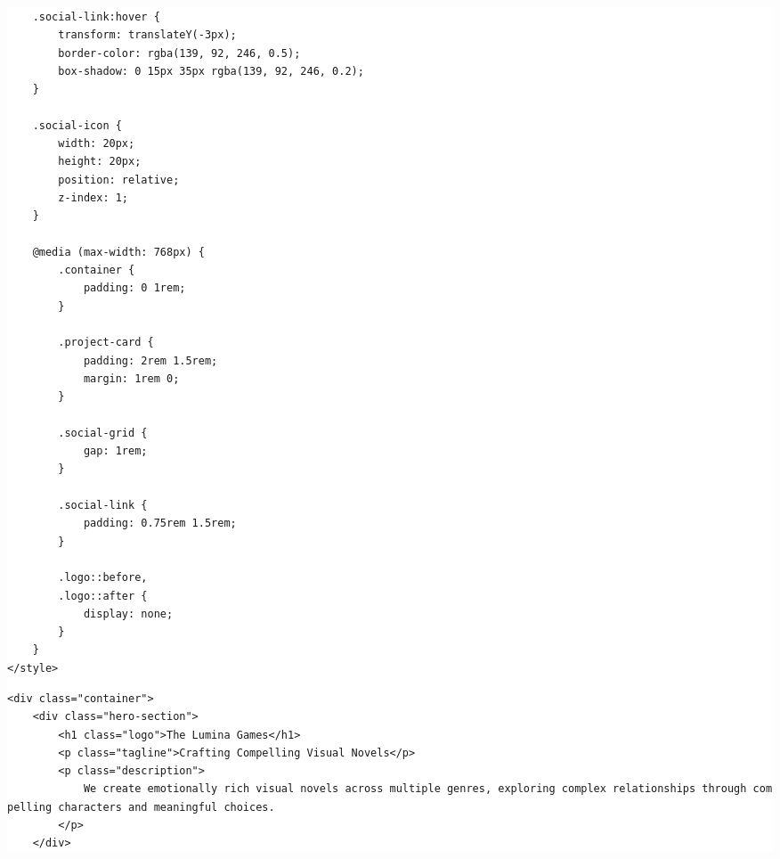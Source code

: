         .social-link:hover {
            transform: translateY(-3px);
            border-color: rgba(139, 92, 246, 0.5);
            box-shadow: 0 15px 35px rgba(139, 92, 246, 0.2);
        }
        
        .social-icon {
            width: 20px;
            height: 20px;
            position: relative;
            z-index: 1;
        }
        
        @media (max-width: 768px) {
            .container {
                padding: 0 1rem;
            }
            
            .project-card {
                padding: 2rem 1.5rem;
                margin: 1rem 0;
            }
            
            .social-grid {
                gap: 1rem;
            }
            
            .social-link {
                padding: 0.75rem 1.5rem;
            }
            
            .logo::before,
            .logo::after {
                display: none;
            }
        }
    </style>
</head>
<body>
    <div class="particles">
        <div class="particle"></div>
        <div class="particle"></div>
        <div class="particle"></div>
        <div class="particle"></div>
        <div class="particle"></div>
        <div class="particle"></div>
        <div class="particle"></div>
        <div class="particle"></div>
        <div class="particle"></div>
    </div>
    
    <div class="container">
        <div class="hero-section">
            <h1 class="logo">The Lumina Games</h1>
            <p class="tagline">Crafting Compelling Visual Novels</p>
            <p class="description">
                We create emotionally rich visual novels across multiple genres, exploring complex relationships through compelling characters and meaningful choices.
            </p>
        </div>
        